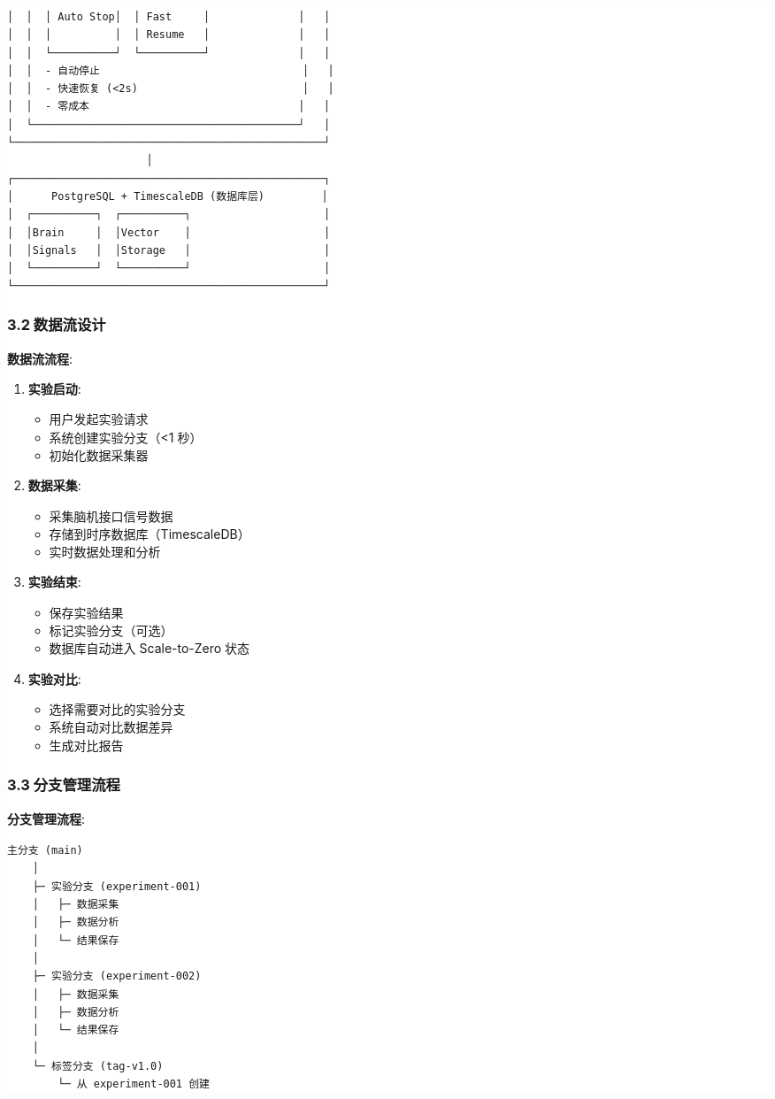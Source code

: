 ```text
│  │  │ Auto Stop│  │ Fast     │              │   │
│  │  │          │  │ Resume   │              │   │
│  │  └──────────┘  └──────────┘              │   │
│  │  - 自动停止                                │   │
│  │  - 快速恢复 (<2s)                          │   │
│  │  - 零成本                                 │   │
│  └──────────────────────────────────────────┘   │
└─────────────────────────────────────────────────┘
                      │
┌─────────────────────────────────────────────────┐
│      PostgreSQL + TimescaleDB (数据库层)         │
│  ┌──────────┐  ┌──────────┐                     │
│  │Brain     │  │Vector    │                     │
│  │Signals   │  │Storage   │                     │
│  └──────────┘  └──────────┘                     │
└─────────────────────────────────────────────────┘
```

### 3.2 数据流设计

**数据流流程**:

1. **实验启动**:

   - 用户发起实验请求
   - 系统创建实验分支（<1 秒）
   - 初始化数据采集器

2. **数据采集**:

   - 采集脑机接口信号数据
   - 存储到时序数据库（TimescaleDB）
   - 实时数据处理和分析

3. **实验结束**:

   - 保存实验结果
   - 标记实验分支（可选）
   - 数据库自动进入 Scale-to-Zero 状态

4. **实验对比**:
   - 选择需要对比的实验分支
   - 系统自动对比数据差异
   - 生成对比报告

### 3.3 分支管理流程

**分支管理流程**:

```text
主分支 (main)
    │
    ├─ 实验分支 (experiment-001)
    │   ├─ 数据采集
    │   ├─ 数据分析
    │   └─ 结果保存
    │
    ├─ 实验分支 (experiment-002)
    │   ├─ 数据采集
    │   ├─ 数据分析
    │   └─ 结果保存
    │
    └─ 标签分支 (tag-v1.0)
        └─ 从 experiment-001 创建
```
